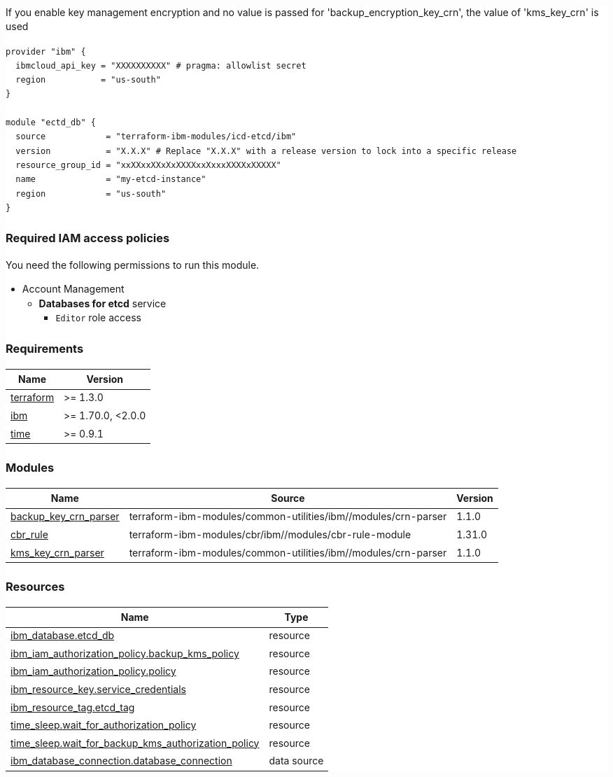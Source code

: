 If you enable key management encryption and no value is passed for 'backup_encryption_key_crn', the value of 'kms_key_crn' is used

```hcl
provider "ibm" {
  ibmcloud_api_key = "XXXXXXXXXX" # pragma: allowlist secret
  region           = "us-south"
}

module "ectd_db" {
  source            = "terraform-ibm-modules/icd-etcd/ibm"
  version           = "X.X.X" # Replace "X.X.X" with a release version to lock into a specific release
  resource_group_id = "xxXXxxXXxXxXXXXxxXxxxXXXXxXXXXX"
  name              = "my-etcd-instance"
  region            = "us-south"
}
```

### Required IAM access policies

You need the following permissions to run this module.

- Account Management
    - **Databases for etcd** service
        - `Editor` role access



### Requirements

| Name | Version |
|------|---------|
| <a name="requirement_terraform"></a> [terraform](#requirement\_terraform) | >= 1.3.0 |
| <a name="requirement_ibm"></a> [ibm](#requirement\_ibm) | >= 1.70.0, <2.0.0 |
| <a name="requirement_time"></a> [time](#requirement\_time) | >= 0.9.1 |

### Modules

| Name | Source | Version |
|------|--------|---------|
| <a name="module_backup_key_crn_parser"></a> [backup\_key\_crn\_parser](#module\_backup\_key\_crn\_parser) | terraform-ibm-modules/common-utilities/ibm//modules/crn-parser | 1.1.0 |
| <a name="module_cbr_rule"></a> [cbr\_rule](#module\_cbr\_rule) | terraform-ibm-modules/cbr/ibm//modules/cbr-rule-module | 1.31.0 |
| <a name="module_kms_key_crn_parser"></a> [kms\_key\_crn\_parser](#module\_kms\_key\_crn\_parser) | terraform-ibm-modules/common-utilities/ibm//modules/crn-parser | 1.1.0 |

### Resources

| Name | Type |
|------|------|
| [ibm_database.etcd_db](https://registry.terraform.io/providers/IBM-Cloud/ibm/latest/docs/resources/database) | resource |
| [ibm_iam_authorization_policy.backup_kms_policy](https://registry.terraform.io/providers/IBM-Cloud/ibm/latest/docs/resources/iam_authorization_policy) | resource |
| [ibm_iam_authorization_policy.policy](https://registry.terraform.io/providers/IBM-Cloud/ibm/latest/docs/resources/iam_authorization_policy) | resource |
| [ibm_resource_key.service_credentials](https://registry.terraform.io/providers/IBM-Cloud/ibm/latest/docs/resources/resource_key) | resource |
| [ibm_resource_tag.etcd_tag](https://registry.terraform.io/providers/IBM-Cloud/ibm/latest/docs/resources/resource_tag) | resource |
| [time_sleep.wait_for_authorization_policy](https://registry.terraform.io/providers/hashicorp/time/latest/docs/resources/sleep) | resource |
| [time_sleep.wait_for_backup_kms_authorization_policy](https://registry.terraform.io/providers/hashicorp/time/latest/docs/resources/sleep) | resource |
| [ibm_database_connection.database_connection](https://registry.terraform.io/providers/IBM-Cloud/ibm/latest/docs/data-sources/database_connection) | data source |